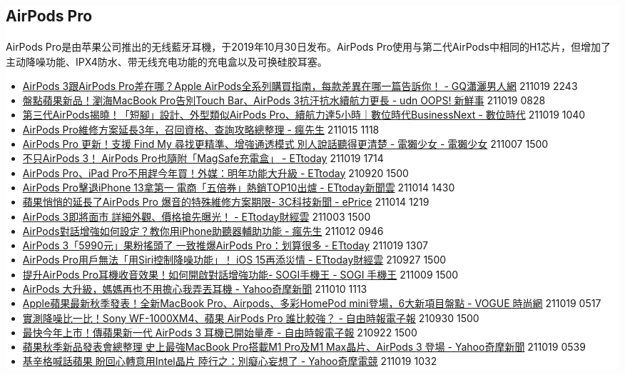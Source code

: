 ## AirPods Pro

AirPods Pro是由苹果公司推出的无线藍牙耳機，于2019年10月30日发布。AirPods Pro使用与第二代AirPods中相同的H1芯片，但增加了主动降噪功能、IPX4防水、带无线充电功能的充电盒以及可换硅胶耳塞。
- [AirPods 3跟AirPods Pro差在哪？Apple AirPods全系列購買指南，每款差異在哪一篇告訴你！ - GQ瀟灑男人網](https://www.gq.com.tw/gadget/article/airpods-%E8%B3%BC%E8%B2%B7%E6%8C%87%E5%8D%97 "AirPods 3跟AirPods Pro差在哪？Apple AirPods全系列購買指南，每款差異在哪一篇告訴你！ - GQ瀟灑男人網") 211019 2243
- [盤點蘋果新品！瀏海MacBook Pro告別Touch Bar、AirPods 3抗汗抗水續航力更長 - udn OOPS! 新鮮事](https://udn.com/news/story/122122/5826630 "盤點蘋果新品！瀏海MacBook Pro告別Touch Bar、AirPods 3抗汗抗水續航力更長 - udn OOPS! 新鮮事") 211019 0828
- [第三代AirPods揭曉！「短腳」設計、外型類似AirPods Pro、續航力達5小時｜數位時代BusinessNext - 數位時代](https://www.bnext.com.tw/article/65657/airpds-3rd- "第三代AirPods揭曉！「短腳」設計、外型類似AirPods Pro、續航力達5小時｜數位時代BusinessNext - 數位時代") 211019 1040
- [AirPods Pro維修方案延長3年，召回資格、查詢攻略總整理 - 瘋先生](https://mrmad.com.tw/airpods-pro-pop-noise-repair-plan "AirPods Pro維修方案延長3年，召回資格、查詢攻略總整理 - 瘋先生") 211015 1118
- [AirPods Pro 更新！支援 Find My 尋找更精準、增強通透模式 別人說話聽得更清楚 - 電獺少女 - 電獺少女](https://agirls.aotter.net/post/59728 "AirPods Pro 更新！支援 Find My 尋找更精準、增強通透模式 別人說話聽得更清楚 - 電獺少女 - 電獺少女") 211007 1500
- [不只AirPods 3！ AirPods Pro也隨附「MagSafe充電盒」 - ETtoday](https://www.ettoday.net/news/20211019/2104883.htm "不只AirPods 3！ AirPods Pro也隨附「MagSafe充電盒」 - ETtoday") 211019 1714
- [AirPods Pro、iPad Pro不用趕今年買！外媒：明年功能大升級 - ETtoday](https://finance.ettoday.net/news/2083436 "AirPods Pro、iPad Pro不用趕今年買！外媒：明年功能大升級 - ETtoday") 210920 1500
- [AirPods Pro擊退iPhone 13拿第一 電商「五倍券」熱銷TOP10出爐 - ETtoday新聞雲](https://www.ettoday.net/news/20211014/2101167.htm "AirPods Pro擊退iPhone 13拿第一 電商「五倍券」熱銷TOP10出爐 - ETtoday新聞雲") 211014 1430
- [蘋果悄悄的延長了AirPods Pro 爆音的特殊維修方案期限- 3C科技新聞 - ePrice](https://www.eprice.com.tw/tech/talk/1183/5675099/1/ "蘋果悄悄的延長了AirPods Pro 爆音的特殊維修方案期限- 3C科技新聞 - ePrice") 211014 1219
- [AirPods 3即將面市 詳細外觀、價格搶先曝光！ - ETtoday財經雲](https://finance.ettoday.net/news/2092931 "AirPods 3即將面市 詳細外觀、價格搶先曝光！ - ETtoday財經雲") 211003 1500
- [AirPods對話增強如何設定？教你用iPhone助聽器輔助功能 - 瘋先生](https://mrmad.com.tw/airpods-pro-conversation-boost "AirPods對話增強如何設定？教你用iPhone助聽器輔助功能 - 瘋先生") 211012 0946
- [AirPods 3「5990元」果粉搖頭了 一致推爆AirPods Pro：划算很多 - ETtoday](https://www.ettoday.net/news/20211019/2104614.htm "AirPods 3「5990元」果粉搖頭了 一致推爆AirPods Pro：划算很多 - ETtoday") 211019 1307
- [AirPods Pro用戶無法「用Siri控制降噪功能」！ iOS 15再添災情 - ETtoday財經雲](https://finance.ettoday.net/news/2088405 "AirPods Pro用戶無法「用Siri控制降噪功能」！ iOS 15再添災情 - ETtoday財經雲") 210927 1500
- [提升AirPods Pro耳機收音效果！如何開啟對話增強功能- SOGI手機王 - SOGI 手機王](https://www.sogi.com.tw/articles/airpods_pro/6256871 "提升AirPods Pro耳機收音效果！如何開啟對話增強功能- SOGI手機王 - SOGI 手機王") 211009 1500
- [AirPods 大升級，媽媽再也不用擔心我弄丟耳機 - Yahoo奇摩新聞](https://tw.news.yahoo.com/air-pods-%E5%A4%A7%E5%8D%87%E7%B4%9A%EF%BC%8C%E5%AA%BD%E5%AA%BD%E5%86%8D%E4%B9%9F%E4%B8%8D%E7%94%A8%E6%93%94%E5%BF%83%E6%88%91%E5%BC%84%E4%B8%9F%E8%80%B3%E6%A9%9F-031344922.html "AirPods 大升級，媽媽再也不用擔心我弄丟耳機 - Yahoo奇摩新聞") 211010 1113
- [Apple蘋果最新秋季發表！全新MacBook Pro、Airpods、多彩HomePod mini登場，6大新項目盤點 - VOGUE 時尚網](https://www.vogue.com.tw/fashion/article/apple-release-new-macbook-pro-and-new-airpods "Apple蘋果最新秋季發表！全新MacBook Pro、Airpods、多彩HomePod mini登場，6大新項目盤點 - VOGUE 時尚網") 211019 0517
- [實測降噪比一比！Sony WF-1000XM4、蘋果 AirPods Pro 誰比較強？ - 自由時報電子報](https://3c.ltn.com.tw/news/46119 "實測降噪比一比！Sony WF-1000XM4、蘋果 AirPods Pro 誰比較強？ - 自由時報電子報") 210930 1500
- [最快今年上市！傳蘋果新一代 AirPods 3 耳機已開始量產 - 自由時報電子報](https://3c.ltn.com.tw/news/45994 "最快今年上市！傳蘋果新一代 AirPods 3 耳機已開始量產 - 自由時報電子報") 210922 1500
- [蘋果秋季新品發表會總整理 史上最強MacBook Pro搭載M1 Pro及M1 Max晶片、AirPods 3 登場 - Yahoo奇摩新聞](https://tw.news.yahoo.com/%E8%98%8B%E6%9E%9C%E7%A7%8B%E5%AD%A3%E6%96%B0%E5%93%81%E7%99%BC%E8%A1%A8%E6%9C%83%E7%B8%BD%E6%95%B4%E7%90%86-%E5%8F%B2%E4%B8%8A%E6%9C%80%E5%BC%B7-mac-book-pro%E6%90%AD%E8%BC%89-m-1-pro%E5%8F%8A-m-1-max%E6%99%B6%E7%89%87%E3%80%81-air-pods-3-%E7%99%BB%E5%A0%B4-213933187.html "蘋果秋季新品發表會總整理 史上最強MacBook Pro搭載M1 Pro及M1 Max晶片、AirPods 3 登場 - Yahoo奇摩新聞") 211019 0539
- [基辛格喊話蘋果 盼回心轉意用Intel晶片 陸行之：別癡心妄想了 - Yahoo奇摩電競](https://tw.stock.yahoo.com/news/%E5%9F%BA%E8%BE%9B%E6%A0%BC%E5%96%8A%E8%A9%B1%E8%98%8B%E6%9E%9C-%E7%9B%BC%E5%9B%9E%E5%BF%83%E8%BD%89%E6%84%8F%E7%94%A8intel%E6%99%B6%E7%89%87-%E9%99%B8%E8%A1%8C%E4%B9%8B-%E5%88%A5%E7%99%A1%E5%BF%83%E5%A6%84%E6%83%B3%E4%BA%86-023200255.html "基辛格喊話蘋果 盼回心轉意用Intel晶片 陸行之：別癡心妄想了 - Yahoo奇摩電競") 211019 1032
